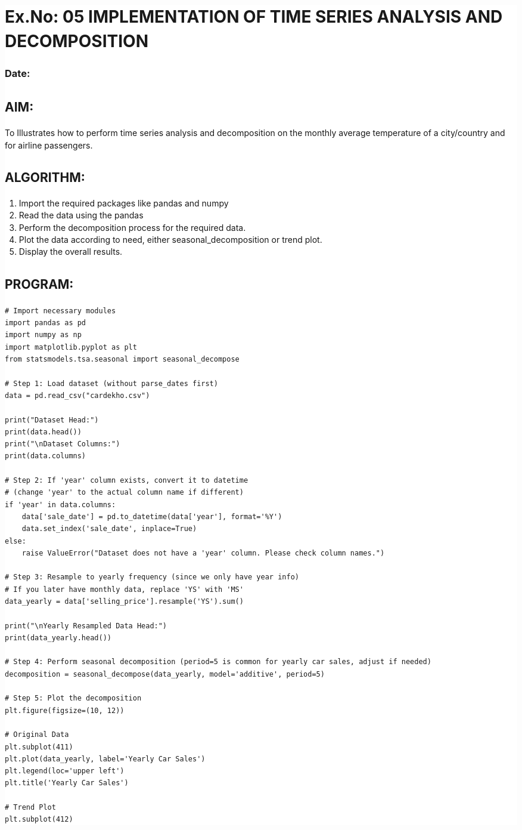 # Ex.No: 05  IMPLEMENTATION OF TIME SERIES ANALYSIS AND DECOMPOSITION
### Date: 
## AIM:
To Illustrates how to perform time series analysis and decomposition on the monthly average temperature of a city/country and for airline passengers.
## ALGORITHM:
1. Import the required packages like pandas and numpy
2. Read the data using the pandas
3. Perform the decomposition process for the required data.
4. Plot the data according to need, either seasonal_decomposition or trend plot.
5. Display the overall results.

## PROGRAM:
```
# Import necessary modules
import pandas as pd
import numpy as np
import matplotlib.pyplot as plt
from statsmodels.tsa.seasonal import seasonal_decompose

# Step 1: Load dataset (without parse_dates first)
data = pd.read_csv("cardekho.csv")

print("Dataset Head:")
print(data.head())
print("\nDataset Columns:")
print(data.columns)

# Step 2: If 'year' column exists, convert it to datetime
# (change 'year' to the actual column name if different)
if 'year' in data.columns:
    data['sale_date'] = pd.to_datetime(data['year'], format='%Y')
    data.set_index('sale_date', inplace=True)
else:
    raise ValueError("Dataset does not have a 'year' column. Please check column names.")

# Step 3: Resample to yearly frequency (since we only have year info)
# If you later have monthly data, replace 'YS' with 'MS'
data_yearly = data['selling_price'].resample('YS').sum()

print("\nYearly Resampled Data Head:")
print(data_yearly.head())

# Step 4: Perform seasonal decomposition (period=5 is common for yearly car sales, adjust if needed)
decomposition = seasonal_decompose(data_yearly, model='additive', period=5)

# Step 5: Plot the decomposition
plt.figure(figsize=(10, 12))

# Original Data
plt.subplot(411)
plt.plot(data_yearly, label='Yearly Car Sales')
plt.legend(loc='upper left')
plt.title('Yearly Car Sales')

# Trend Plot
plt.subplot(412)
```